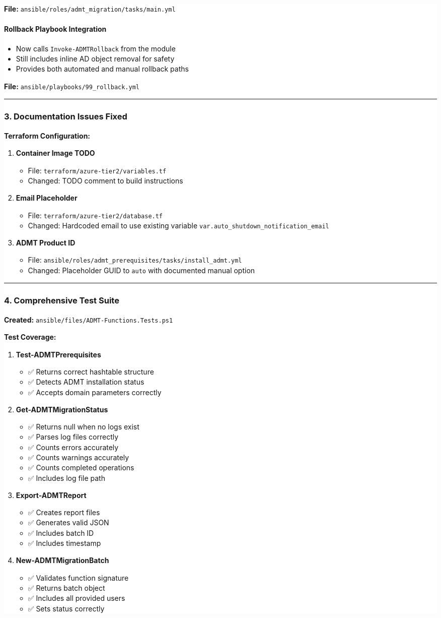 **File:** `ansible/roles/admt_migration/tasks/main.yml`

#### Rollback Playbook Integration
- Now calls `Invoke-ADMTRollback` from the module
- Still includes inline AD object removal for safety
- Provides both automated and manual rollback paths

**File:** `ansible/playbooks/99_rollback.yml`

---

### 3. Documentation Issues Fixed

**Terraform Configuration:**

1. **Container Image TODO**
   - File: `terraform/azure-tier2/variables.tf`
   - Changed: TODO comment to build instructions
   
2. **Email Placeholder**
   - File: `terraform/azure-tier2/database.tf`
   - Changed: Hardcoded email to use existing variable `var.auto_shutdown_notification_email`
   
3. **ADMT Product ID**
   - File: `ansible/roles/admt_prerequisites/tasks/install_admt.yml`
   - Changed: Placeholder GUID to `auto` with documented manual option

---

### 4. Comprehensive Test Suite

**Created:** `ansible/files/ADMT-Functions.Tests.ps1`

**Test Coverage:**

1. **Test-ADMTPrerequisites**
   - ✅ Returns correct hashtable structure
   - ✅ Detects ADMT installation status
   - ✅ Accepts domain parameters correctly

2. **Get-ADMTMigrationStatus**
   - ✅ Returns null when no logs exist
   - ✅ Parses log files correctly
   - ✅ Counts errors accurately
   - ✅ Counts warnings accurately
   - ✅ Counts completed operations
   - ✅ Includes log file path

3. **Export-ADMTReport**
   - ✅ Creates report files
   - ✅ Generates valid JSON
   - ✅ Includes batch ID
   - ✅ Includes timestamp

4. **New-ADMTMigrationBatch**
   - ✅ Validates function signature
   - ✅ Returns batch object
   - ✅ Includes all provided users
   - ✅ Sets status correctly
